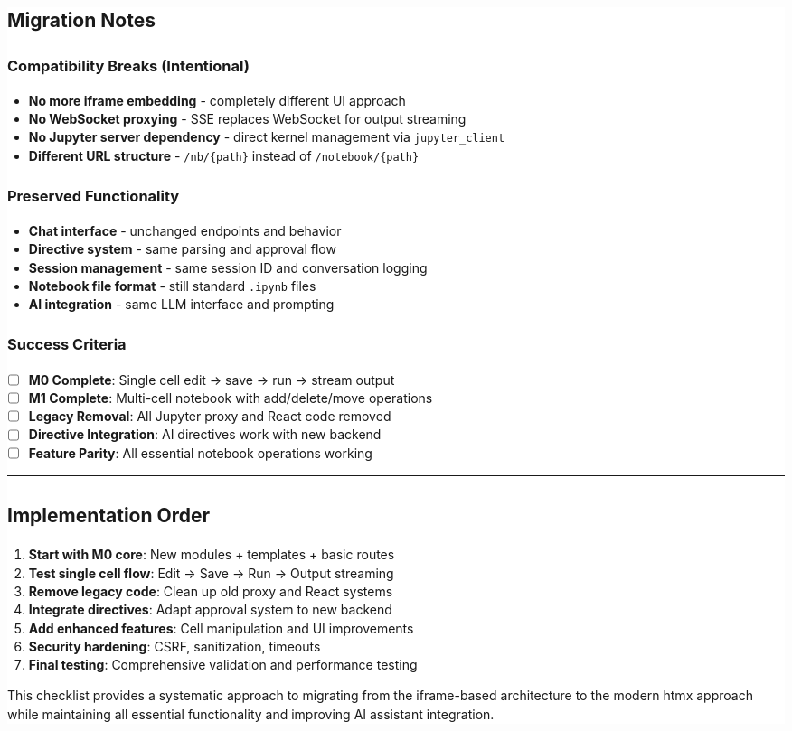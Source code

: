 ## Migration Notes

### Compatibility Breaks (Intentional)
- **No more iframe embedding** - completely different UI approach
- **No WebSocket proxying** - SSE replaces WebSocket for output streaming
- **No Jupyter server dependency** - direct kernel management via `jupyter_client`
- **Different URL structure** - `/nb/{path}` instead of `/notebook/{path}`

### Preserved Functionality
- **Chat interface** - unchanged endpoints and behavior
- **Directive system** - same parsing and approval flow
- **Session management** - same session ID and conversation logging
- **Notebook file format** - still standard `.ipynb` files
- **AI integration** - same LLM interface and prompting

### Success Criteria
- [ ] **M0 Complete**: Single cell edit → save → run → stream output
- [ ] **M1 Complete**: Multi-cell notebook with add/delete/move operations
- [ ] **Legacy Removal**: All Jupyter proxy and React code removed
- [ ] **Directive Integration**: AI directives work with new backend
- [ ] **Feature Parity**: All essential notebook operations working

---

## Implementation Order

1. **Start with M0 core**: New modules + templates + basic routes
2. **Test single cell flow**: Edit → Save → Run → Output streaming
3. **Remove legacy code**: Clean up old proxy and React systems
4. **Integrate directives**: Adapt approval system to new backend
5. **Add enhanced features**: Cell manipulation and UI improvements
6. **Security hardening**: CSRF, sanitization, timeouts
7. **Final testing**: Comprehensive validation and performance testing

This checklist provides a systematic approach to migrating from the iframe-based architecture to the modern htmx approach while maintaining all essential functionality and improving AI assistant integration.
